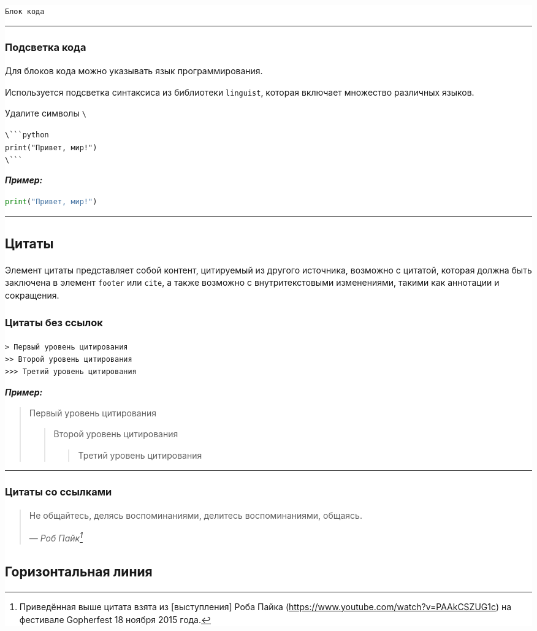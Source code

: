```
Блок кода
```

---
### Подсветка кода
Для блоков кода можно указывать язык программирования.

Используется подсветка синтаксиса из библиотеки `linguist`, которая включает множество различных языков.

Удалите символы `\`

```
\```python
print("Привет, мир!")
\```
```

***Пример:***

```python
print("Привет, мир!")
```

---

## Цитаты

Элемент цитаты представляет собой контент, цитируемый из другого источника, возможно с цитатой, которая должна быть заключена в элемент `footer` или `cite`, а также возможно с внутритекстовыми изменениями, такими как аннотации и сокращения.

### Цитаты без ссылок

```
> Первый уровень цитирования
>> Второй уровень цитирования
>>> Третий уровень цитирования
```

***Пример:***

> Первый уровень цитирования
>> Второй уровень цитирования
>>> Третий уровень цитирования

---

### Цитаты со ссылками

> Не общайтесь, делясь воспоминаниями, делитесь воспоминаниями, общаясь.
>
> — <cite>Роб Пайк[^1]</cite>

[^1]: Приведённая выше цитата взята из [выступления] Роба Пайка (https://www.youtube.com/watch?v=PAAkCSZUG1c) на фестивале Gopherfest 18 ноября 2015 года.

## Горизонтальная линия


[//]: # (Это комментарий, он не будет отображаться)
[//]: # (Это комментарий, он не будет отображаться)